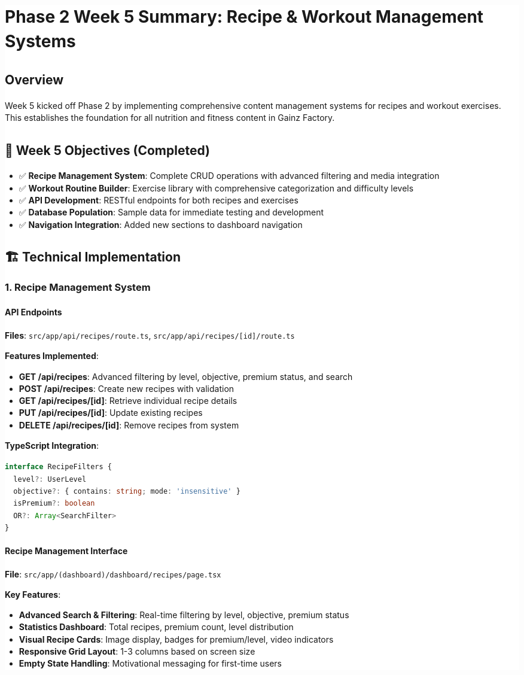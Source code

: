 # Phase 2 Week 5 Summary: Recipe & Workout Management Systems

## Overview
Week 5 kicked off Phase 2 by implementing comprehensive content management systems for recipes and workout exercises. This establishes the foundation for all nutrition and fitness content in Gainz Factory.

## 🎯 Week 5 Objectives (Completed)
- ✅ **Recipe Management System**: Complete CRUD operations with advanced filtering and media integration
- ✅ **Workout Routine Builder**: Exercise library with comprehensive categorization and difficulty levels
- ✅ **API Development**: RESTful endpoints for both recipes and exercises
- ✅ **Database Population**: Sample data for immediate testing and development
- ✅ **Navigation Integration**: Added new sections to dashboard navigation

## 🏗️ Technical Implementation

### 1. Recipe Management System

#### API Endpoints
**Files**: `src/app/api/recipes/route.ts`, `src/app/api/recipes/[id]/route.ts`

**Features Implemented**:
- **GET /api/recipes**: Advanced filtering by level, objective, premium status, and search
- **POST /api/recipes**: Create new recipes with validation
- **GET /api/recipes/[id]**: Retrieve individual recipe details
- **PUT /api/recipes/[id]**: Update existing recipes
- **DELETE /api/recipes/[id]**: Remove recipes from system

**TypeScript Integration**:
```typescript
interface RecipeFilters {
  level?: UserLevel
  objective?: { contains: string; mode: 'insensitive' }
  isPremium?: boolean
  OR?: Array<SearchFilter>
}
```

#### Recipe Management Interface
**File**: `src/app/(dashboard)/dashboard/recipes/page.tsx`

**Key Features**:
- **Advanced Search & Filtering**: Real-time filtering by level, objective, premium status
- **Statistics Dashboard**: Total recipes, premium count, level distribution
- **Visual Recipe Cards**: Image display, badges for premium/level, video indicators
- **Responsive Grid Layout**: 1-3 columns based on screen size
- **Empty State Handling**: Motivational messaging for first-time users
